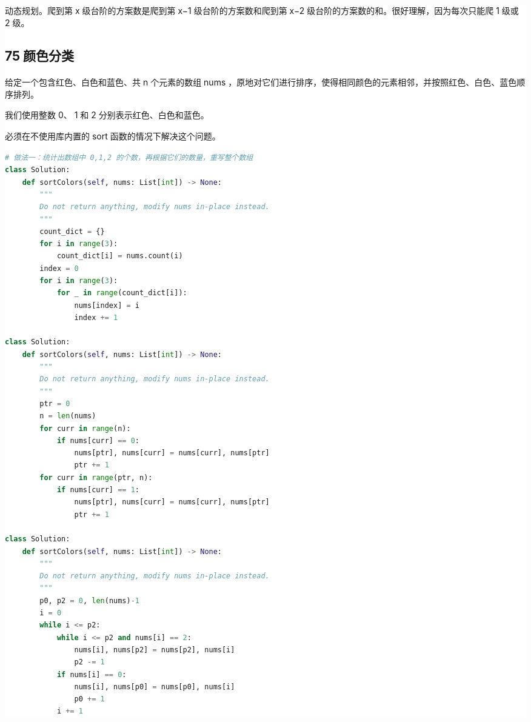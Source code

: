 动态规划。爬到第 x 级台阶的方案数是爬到第 x−1 级台阶的方案数和爬到第 x−2 级台阶的方案数的和。很好理解，因为每次只能爬 1 级或 2 级。

## 75 颜色分类

给定一个包含红色、白色和蓝色、共 n 个元素的数组 nums ，原地对它们进行排序，使得相同颜色的元素相邻，并按照红色、白色、蓝色顺序排列。

我们使用整数 0、 1 和 2 分别表示红色、白色和蓝色。

必须在不使用库内置的 sort 函数的情况下解决这个问题。

```python
# 做法一：统计出数组中 0,1,2 的个数，再根据它们的数量，重写整个数组
class Solution:
    def sortColors(self, nums: List[int]) -> None:
        """
        Do not return anything, modify nums in-place instead.
        """
        count_dict = {}
        for i in range(3):
            count_dict[i] = nums.count(i)
        index = 0
        for i in range(3):
            for _ in range(count_dict[i]):
                nums[index] = i
                index += 1
                
class Solution:
    def sortColors(self, nums: List[int]) -> None:
        """
        Do not return anything, modify nums in-place instead.
        """
        ptr = 0
        n = len(nums)
        for curr in range(n):
            if nums[curr] == 0:
                nums[ptr], nums[curr] = nums[curr], nums[ptr]
                ptr += 1
        for curr in range(ptr, n):
            if nums[curr] == 1:
                nums[ptr], nums[curr] = nums[curr], nums[ptr]
                ptr += 1
                
class Solution:
    def sortColors(self, nums: List[int]) -> None:
        """
        Do not return anything, modify nums in-place instead.
        """
        p0, p2 = 0, len(nums)-1
        i = 0
        while i <= p2:
            while i <= p2 and nums[i] == 2:
                nums[i], nums[p2] = nums[p2], nums[i]
                p2 -= 1
            if nums[i] == 0:
                nums[i], nums[p0] = nums[p0], nums[i]
                p0 += 1
            i += 1
```

